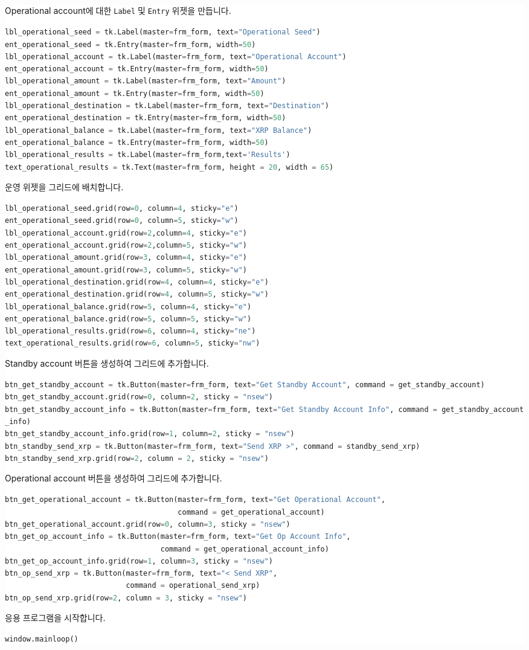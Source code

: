 Operational account에 대한 `Label` 및 `Entry` 위젯을 만듭니다.

```python
lbl_operational_seed = tk.Label(master=frm_form, text="Operational Seed")
ent_operational_seed = tk.Entry(master=frm_form, width=50)
lbl_operational_account = tk.Label(master=frm_form, text="Operational Account")
ent_operational_account = tk.Entry(master=frm_form, width=50)
lbl_operational_amount = tk.Label(master=frm_form, text="Amount")
ent_operational_amount = tk.Entry(master=frm_form, width=50)
lbl_operational_destination = tk.Label(master=frm_form, text="Destination")
ent_operational_destination = tk.Entry(master=frm_form, width=50)
lbl_operational_balance = tk.Label(master=frm_form, text="XRP Balance")
ent_operational_balance = tk.Entry(master=frm_form, width=50)
lbl_operational_results = tk.Label(master=frm_form,text='Results')
text_operational_results = tk.Text(master=frm_form, height = 20, width = 65)
```

운영 위젯을 그리드에 배치합니다.

```python
lbl_operational_seed.grid(row=0, column=4, sticky="e")
ent_operational_seed.grid(row=0, column=5, sticky="w")
lbl_operational_account.grid(row=2,column=4, sticky="e")
ent_operational_account.grid(row=2,column=5, sticky="w")
lbl_operational_amount.grid(row=3, column=4, sticky="e")
ent_operational_amount.grid(row=3, column=5, sticky="w")
lbl_operational_destination.grid(row=4, column=4, sticky="e")
ent_operational_destination.grid(row=4, column=5, sticky="w")
lbl_operational_balance.grid(row=5, column=4, sticky="e")
ent_operational_balance.grid(row=5, column=5, sticky="w")
lbl_operational_results.grid(row=6, column=4, sticky="ne")
text_operational_results.grid(row=6, column=5, sticky="nw")
```

Standby account 버튼을 생성하여 그리드에 추가합니다.

```python
btn_get_standby_account = tk.Button(master=frm_form, text="Get Standby Account", command = get_standby_account)
btn_get_standby_account.grid(row=0, column=2, sticky = "nsew")
btn_get_standby_account_info = tk.Button(master=frm_form, text="Get Standby Account Info", command = get_standby_account_info)
btn_get_standby_account_info.grid(row=1, column=2, sticky = "nsew")
btn_standby_send_xrp = tk.Button(master=frm_form, text="Send XRP >", command = standby_send_xrp)
btn_standby_send_xrp.grid(row=2, column = 2, sticky = "nsew")
```

Operational account 버튼을 생성하여 그리드에 추가합니다.

```python
btn_get_operational_account = tk.Button(master=frm_form, text="Get Operational Account",
                                        command = get_operational_account)
btn_get_operational_account.grid(row=0, column=3, sticky = "nsew")
btn_get_op_account_info = tk.Button(master=frm_form, text="Get Op Account Info", 
                                    command = get_operational_account_info)
btn_get_op_account_info.grid(row=1, column=3, sticky = "nsew")
btn_op_send_xrp = tk.Button(master=frm_form, text="< Send XRP",
                            command = operational_send_xrp)
btn_op_send_xrp.grid(row=2, column = 3, sticky = "nsew")
```

응용 프로그램을 시작합니다.

```python
window.mainloop()
```
